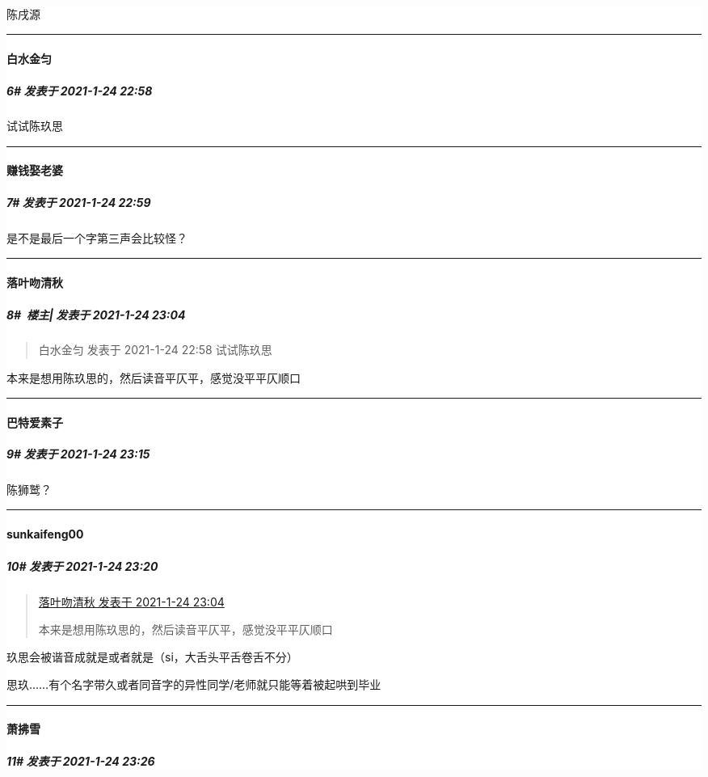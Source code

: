 
陈戌源


-----

####  白水金匀  
##### 6#       发表于 2021-1-24 22:58


试试陈玖思


-----

####  赚钱娶老婆  
##### 7#       发表于 2021-1-24 22:59


是不是最后一个字第三声会比较怪？


-----

####  落叶吻清秋  
##### 8#         楼主| 发表于 2021-1-24 23:04


<blockquote>白水金匀 发表于 2021-1-24 22:58
试试陈玖思</blockquote>
本来是想用陈玖思的，然后读音平仄平，感觉没平平仄顺口


-----

####  巴特爱素子  
##### 9#       发表于 2021-1-24 23:15


陈狮鹫？


-----

####  sunkaifeng00  
##### 10#       发表于 2021-1-24 23:20


<blockquote><a href="httphttps://bbs.saraba1st.com/2b/forum.php?mod=redirect&amp;goto=findpost&amp;pid=50134975&amp;ptid=1984487" target="_blank">落叶吻清秋 发表于 2021-1-24 23:04</a>

本来是想用陈玖思的，然后读音平仄平，感觉没平平仄顺口</blockquote>
玖思会被谐音成就是或者就是（si，大舌头平舌卷舌不分）

思玖……有个名字带久或者同音字的异性同学/老师就只能等着被起哄到毕业


-----

####  萧拂雪  
##### 11#       发表于 2021-1-24 23:26
